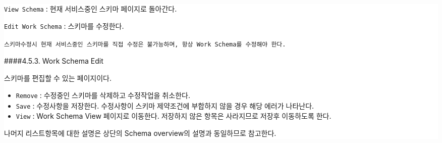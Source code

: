 `View Schema` : 현재 서비스중인 스키마 페이지로 돌아간다.

`Edit Work Schema` : 스키마를 수정한다.

```
스키마수정시 현재 서비스중인 스키마를 직접 수정은 불가능하며, 항상 Work Schema를 수정해야 한다.
```
 
####4.5.3. Work Schema Edit

스키마를 편집할 수 있는 페이지이다.

- `Remove` : 수정중인 스키마를 삭제하고 수정작업을 취소한다.
- `Save` : 수정사항을 저장한다. 수정사항이 스키마 제약조건에 부합하지 않을 경우 해당 에러가 나타난다.
- `View` : Work Schema View 페이지로 이동한다. 저장하지 않은 항목은 사라지므로 저장후 이동하도록 한다.

나머지 리스트항목에 대한 설명은 상단의 Schema overview의 설명과 동일하므로 참고한다.
